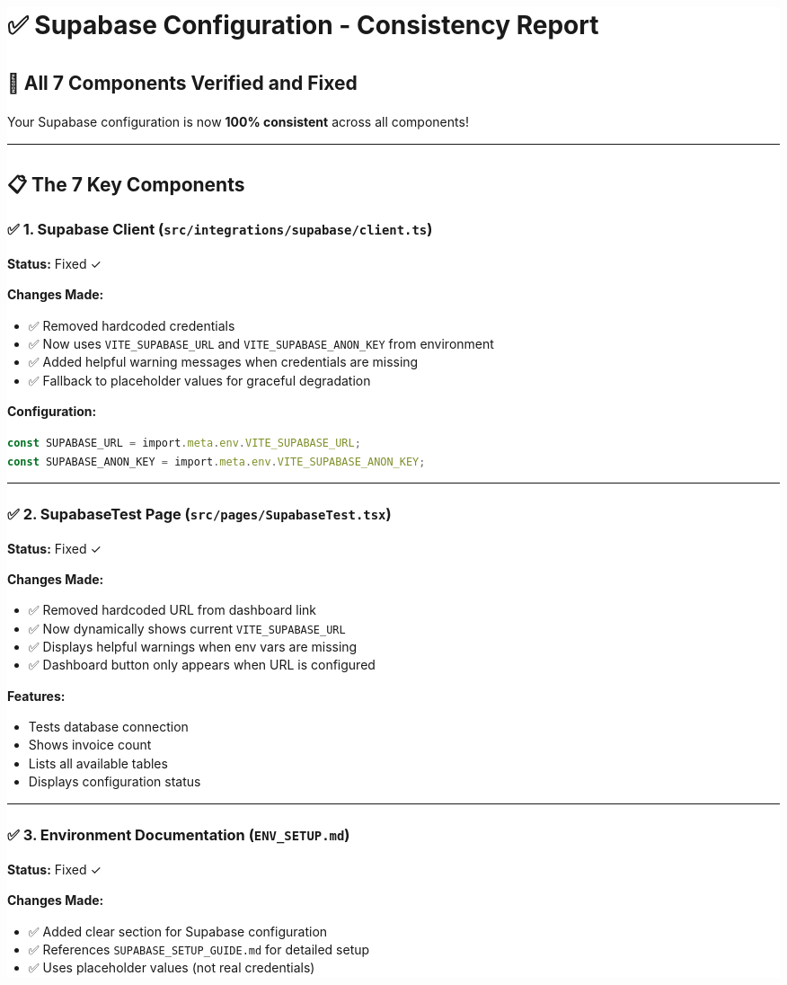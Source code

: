# ✅ Supabase Configuration - Consistency Report

## 🎯 All 7 Components Verified and Fixed

Your Supabase configuration is now **100% consistent** across all components!

---

## 📋 The 7 Key Components

### ✅ 1. **Supabase Client** (`src/integrations/supabase/client.ts`)
**Status:** Fixed ✓

**Changes Made:**
- ✅ Removed hardcoded credentials
- ✅ Now uses `VITE_SUPABASE_URL` and `VITE_SUPABASE_ANON_KEY` from environment
- ✅ Added helpful warning messages when credentials are missing
- ✅ Fallback to placeholder values for graceful degradation

**Configuration:**
```typescript
const SUPABASE_URL = import.meta.env.VITE_SUPABASE_URL;
const SUPABASE_ANON_KEY = import.meta.env.VITE_SUPABASE_ANON_KEY;
```

---

### ✅ 2. **SupabaseTest Page** (`src/pages/SupabaseTest.tsx`)
**Status:** Fixed ✓

**Changes Made:**
- ✅ Removed hardcoded URL from dashboard link
- ✅ Now dynamically shows current `VITE_SUPABASE_URL`
- ✅ Displays helpful warnings when env vars are missing
- ✅ Dashboard button only appears when URL is configured

**Features:**
- Tests database connection
- Shows invoice count
- Lists all available tables
- Displays configuration status

---

### ✅ 3. **Environment Documentation** (`ENV_SETUP.md`)
**Status:** Fixed ✓

**Changes Made:**
- ✅ Added clear section for Supabase configuration
- ✅ References `SUPABASE_SETUP_GUIDE.md` for detailed setup
- ✅ Uses placeholder values (not real credentials)
